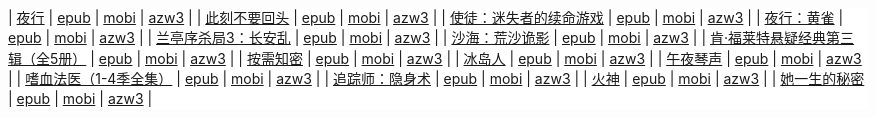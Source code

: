 | [夜行](http://ct.dalanmei.com/f/31084289-571555645-39a7ae) | [epub](http://ct.dalanmei.com/f/31084289-571555645-39a7ae) | [mobi](http://ct.dalanmei.com/f/31084289-571908656-b53114) | [azw3](http://ct.dalanmei.com/f/31084289-572072234-ff1abc) |
| [此刻不要回头](http://ct.dalanmei.com/f/31084289-571555946-5a52e2) | [epub](http://ct.dalanmei.com/f/31084289-571555946-5a52e2) | [mobi](http://ct.dalanmei.com/f/31084289-571911341-edbece) | [azw3](http://ct.dalanmei.com/f/31084289-572072908-ded2e1) |
| [使徒：迷失者的续命游戏](None) | [epub](None) | [mobi](None) | [azw3](None) |
| [夜行：黄雀](None) | [epub](None) | [mobi](None) | [azw3](None) |
| [兰亭序杀局3：长安乱](http://ct.dalanmei.com/f/31084289-571556730-9b6674) | [epub](http://ct.dalanmei.com/f/31084289-571556730-9b6674) | [mobi](http://ct.dalanmei.com/f/31084289-571913873-9c91d9) | [azw3](http://ct.dalanmei.com/f/31084289-572073564-7e92d9) |
| [沙海：荒沙诡影](http://ct.dalanmei.com/f/31084289-571558254-57e53c) | [epub](http://ct.dalanmei.com/f/31084289-571558254-57e53c) | [mobi](http://ct.dalanmei.com/f/31084289-571916684-489ba3) | [azw3](http://ct.dalanmei.com/f/31084289-572074899-9812d3) |
| [肯·福莱特悬疑经典第三辑（全5册）](http://ct.dalanmei.com/f/31084289-571558763-509a94) | [epub](http://ct.dalanmei.com/f/31084289-571558763-509a94) | [mobi](http://ct.dalanmei.com/f/31084289-571918418-f1a7d1) | [azw3](http://ct.dalanmei.com/f/31084289-572075897-eac373) |
| [按需知密](None) | [epub](None) | [mobi](None) | [azw3](None) |
| [冰岛人](http://ct.dalanmei.com/f/31084289-571558826-33f237) | [epub](http://ct.dalanmei.com/f/31084289-571558826-33f237) | [mobi](http://ct.dalanmei.com/f/31084289-571918791-26f1b0) | [azw3](http://ct.dalanmei.com/f/31084289-572075985-c8d288) |
| [午夜琴声](http://ct.dalanmei.com/f/31084289-571558838-7d14df) | [epub](http://ct.dalanmei.com/f/31084289-571558838-7d14df) | [mobi](http://ct.dalanmei.com/f/31084289-571918850-920ecb) | [azw3](http://ct.dalanmei.com/f/31084289-572076008-c0c5fb) |
| [嗜血法医（1-4季全集）](http://ct.dalanmei.com/f/31084289-571559005-56d3f8) | [epub](http://ct.dalanmei.com/f/31084289-571559005-56d3f8) | [mobi](http://ct.dalanmei.com/f/31084289-571919710-a00133) | [azw3](http://ct.dalanmei.com/f/31084289-572076415-00b01b) |
| [追踪师：隐身术](http://ct.dalanmei.com/f/31084289-571562329-e4438c) | [epub](http://ct.dalanmei.com/f/31084289-571562329-e4438c) | [mobi](http://ct.dalanmei.com/f/31084289-571992048-e31f94) | [azw3](http://ct.dalanmei.com/f/31084289-571840996-4e76fe) |
| [火神](http://ct.dalanmei.com/f/31084289-571563177-433fd2) | [epub](http://ct.dalanmei.com/f/31084289-571563177-433fd2) | [mobi](http://ct.dalanmei.com/f/31084289-572014495-1da91b) | [azw3](http://ct.dalanmei.com/f/31084289-571842439-e82519) |
| [她一生的秘密](http://ct.dalanmei.com/f/31084289-571587072-a517d8) | [epub](http://ct.dalanmei.com/f/31084289-571587072-a517d8) | [mobi](http://ct.dalanmei.com/f/31084289-571732301-e9ed46) | [azw3](http://ct.dalanmei.com/f/31084289-571843062-1562d9) |
